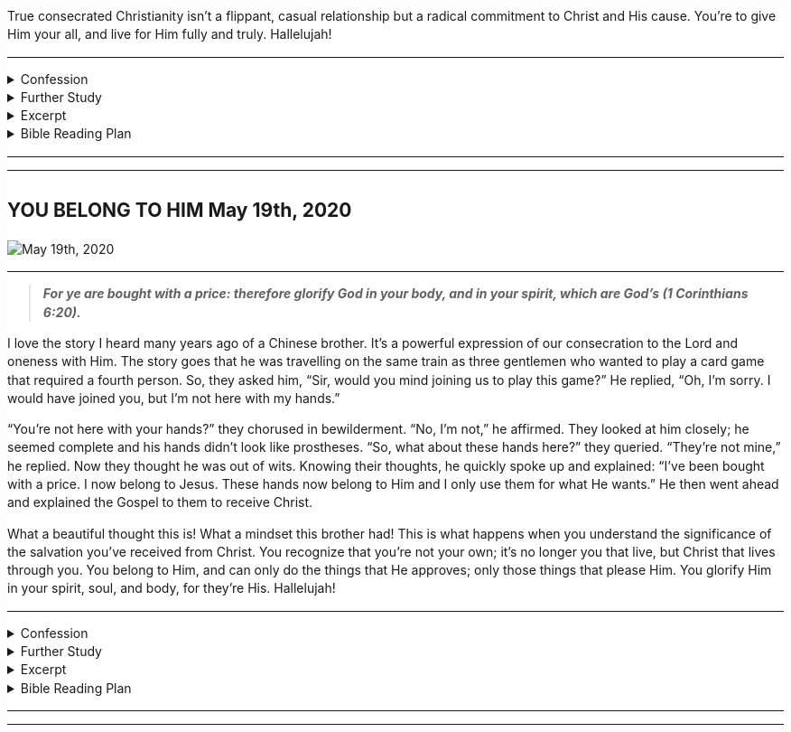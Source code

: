 True consecrated Christianity isn’t a flippant, casual relationship but a radical commitment to Christ and His cause. You’re to give Him your all, and live for Him fully and truly. Hallelujah!



---  
<details><summary>Confession</summary></details>

<details><summary>Further Study</summary></details>

<details><summary>Excerpt</summary></details>

<details><summary>Bible Reading Plan</summary></details>

---
---

## YOU BELONG TO HIM May 19th, 2020
![May 19th, 2020](https://rhapsodyofrealities.b-cdn.net/app/dailyarticle/day-19-you-belong-to-him.jpg)

 ---

>***For ye are bought with a price: therefore glorify God in your body, and in your spirit, which are God’s (1 Corinthians 6:20\).***

I love the story I heard many years ago of a Chinese brother. It’s a powerful expression of our consecration to the Lord and oneness with Him. The story goes that he was travelling on the same train as three gentlemen who wanted to play a card game that required a fourth person. So, they asked him, “Sir, would you mind joining us to play this game?” He replied, “Oh, I’m sorry. I would have joined you, but I’m not here with my hands.”

“You’re not here with your hands?” they chorused in bewilderment. “No, I’m not,” he affirmed. They looked at him closely; he seemed complete and his hands didn’t look like prostheses. “So, what about these hands here?” they queried. “They’re not mine,” he replied. Now they thought he was out of wits. Knowing their thoughts, he quickly spoke up and explained: “I’ve been bought with a price. I now belong to Jesus. These hands now belong to Him and I only use them for what He wants.” He then went ahead and explained the Gospel to them to receive Christ.

What a beautiful thought this is! What a mindset this brother had! This is what happens when you understand the significance of the salvation you’ve received from Christ. You recognize that you’re not your own; it’s no longer you that live, but Christ that lives through you. You belong to Him, and can only do the things that He approves; only those things that please Him. You glorify Him in your spirit, soul, and body, for they’re His. Hallelujah!



---  
<details><summary>Confession</summary></details>

<details><summary>Further Study</summary></details>

<details><summary>Excerpt</summary></details>

<details><summary>Bible Reading Plan</summary></details>

---
---
